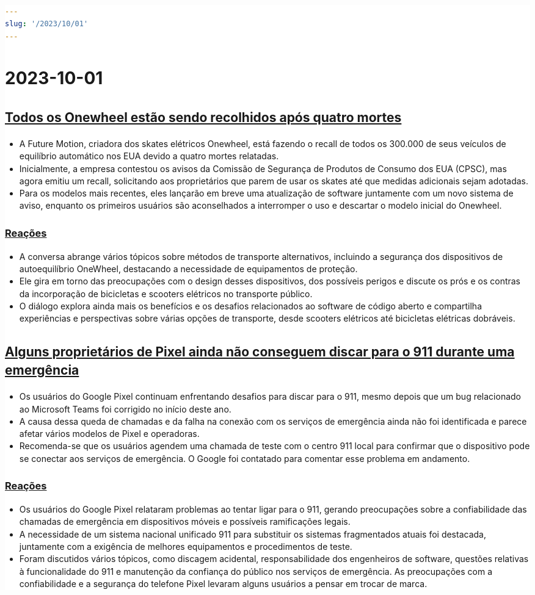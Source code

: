 ```yaml
---
slug: '/2023/10/01'
---
```


# 2023-10-01

## [Todos os Onewheel estão sendo recolhidos após quatro mortes](https://www.theverge.com/2023/9/29/23896151/onewheel-cpsc-recall-future-motion-crash-death)

- A Future Motion, criadora dos skates elétricos Onewheel, está fazendo o recall de todos os 300.000 de seus veículos de equilíbrio automático nos EUA devido a quatro mortes relatadas.
- Inicialmente, a empresa contestou os avisos da Comissão de Segurança de Produtos de Consumo dos EUA (CPSC), mas agora emitiu um recall, solicitando aos proprietários que parem de usar os skates até que medidas adicionais sejam adotadas.
- Para os modelos mais recentes, eles lançarão em breve uma atualização de software juntamente com um novo sistema de aviso, enquanto os primeiros usuários são aconselhados a interromper o uso e descartar o modelo inicial do Onewheel.

### [Reações](https://news.ycombinator.com/item?id=37717058)

- A conversa abrange vários tópicos sobre métodos de transporte alternativos, incluindo a segurança dos dispositivos de autoequilíbrio OneWheel, destacando a necessidade de equipamentos de proteção.
- Ele gira em torno das preocupações com o design desses dispositivos, dos possíveis perigos e discute os prós e os contras da incorporação de bicicletas e scooters elétricos no transporte público.
- O diálogo explora ainda mais os benefícios e os desafios relacionados ao software de código aberto e compartilha experiências e perspectivas sobre várias opções de transporte, desde scooters elétricos até bicicletas elétricas dobráveis.

## [Alguns proprietários de Pixel ainda não conseguem discar para o 911 durante uma emergência](https://www.androidauthority.com/psa-google-pixel-911-emergency-calling-issues-3362990/)

- Os usuários do Google Pixel continuam enfrentando desafios para discar para o 911, mesmo depois que um bug relacionado ao Microsoft Teams foi corrigido no início deste ano.
- A causa dessa queda de chamadas e da falha na conexão com os serviços de emergência ainda não foi identificada e parece afetar vários modelos de Pixel e operadoras.
- Recomenda-se que os usuários agendem uma chamada de teste com o centro 911 local para confirmar que o dispositivo pode se conectar aos serviços de emergência. O Google foi contatado para comentar esse problema em andamento.

### [Reações](https://news.ycombinator.com/item?id=37714579)

- Os usuários do Google Pixel relataram problemas ao tentar ligar para o 911, gerando preocupações sobre a confiabilidade das chamadas de emergência em dispositivos móveis e possíveis ramificações legais.
- A necessidade de um sistema nacional unificado 911 para substituir os sistemas fragmentados atuais foi destacada, juntamente com a exigência de melhores equipamentos e procedimentos de teste.
- Foram discutidos vários tópicos, como discagem acidental, responsabilidade dos engenheiros de software, questões relativas à funcionalidade do 911 e manutenção da confiança do público nos serviços de emergência. As preocupações com a confiabilidade e a segurança do telefone Pixel levaram alguns usuários a pensar em trocar de marca.
